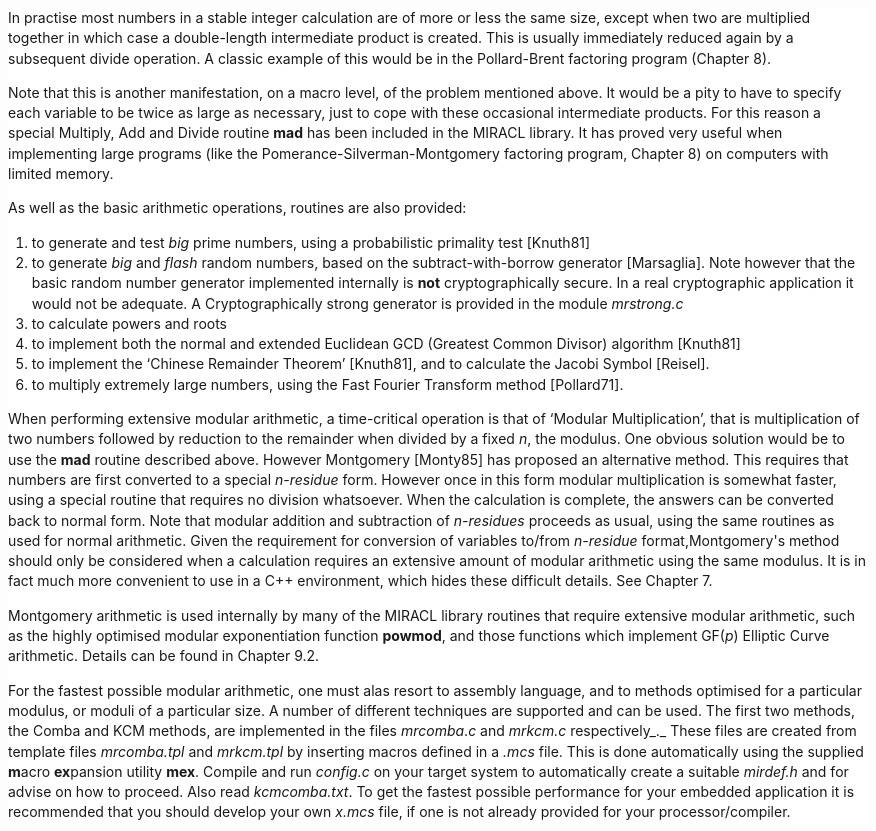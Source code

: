 In practise most numbers in a stable integer calculation are of more or less the same size, except when two are multiplied together in which case a double-length intermediate product is created. This is usually immediately reduced again by a subsequent divide operation. A classic example of this would be in the Pollard-Brent factoring program (Chapter 8).

Note that this is another manifestation, on a macro level, of the problem mentioned above. It would be a pity to have to specify each variable to be twice as large as necessary, just to cope with these occasional intermediate products. For this reason a special Multiply, Add and Divide routine **mad** has been included in the MIRACL library. It has proved very useful when implementing large programs (like the Pomerance-Silverman-Montgomery factoring program, Chapter 8) on computers with limited memory.

As well as the basic arithmetic operations, routines are also provided:

1.  to generate and test _big_ prime numbers, using a probabilistic primality test [Knuth81]
2.  to generate _big_ and _flash_ random numbers, based on the subtract-with-borrow generator [Marsaglia]. Note however that the basic random number generator implemented internally is **not** cryptographically secure. In a real cryptographic application it would not be adequate. A Cryptographically strong generator is provided in the module _mrstrong.c_
3.  to calculate powers and roots
4.  to implement both the normal and extended Euclidean GCD (Greatest Common Divisor) algorithm [Knuth81]
5.  to implement the ‘Chinese Remainder Theorem’ [Knuth81], and to calculate the Jacobi Symbol [Reisel].
6.  to multiply extremely large numbers, using the Fast Fourier Transform method [Pollard71].

When performing extensive modular arithmetic, a time-critical operation is that of ‘Modular Multiplication’, that is multiplication of two numbers followed by reduction to the remainder when divided by a fixed _n_, the modulus. One obvious solution would be to use the **mad** routine described above. However Montgomery [Monty85] has proposed an alternative method. This requires that numbers are first converted to a special _n-residue_ form. However once in this form modular multiplication is somewhat faster, using a special routine that requires no division whatsoever. When the calculation is complete, the answers can be converted back to normal form. Note that modular addition and subtraction of _n-residues_ proceeds as usual, using the same routines as used for normal arithmetic. Given the requirement for conversion of variables to/from _n-residue_ format,Montgomery's method should only be considered when a calculation requires an extensive amount of modular arithmetic using the same modulus. It is in fact much more convenient to use in a C++ environment, which hides these difficult details. See Chapter 7.

Montgomery arithmetic is used internally by many of the MIRACL library routines that require extensive modular arithmetic, such as the highly optimised modular exponentiation function **powmod**, and those functions which implement GF(_p_) Elliptic Curve arithmetic. Details can be found in Chapter 9.2.

For the fastest possible modular arithmetic, one must alas resort to assembly language, and to methods optimised for a particular modulus, or moduli of a particular size. A number of different techniques are supported and can be used. The first two methods, the Comba and KCM methods, are implemented in the files _mrcomba_._c_ and _mrkcm.c_ respectively_._ These files are created from template files _mrcomba.tpl_ and _mrkcm.tpl_ by inserting macros defined in a _.mcs_ file. This is done automatically using the supplied **m**acro **ex**pansion utility **mex**. Compile and run _config.c_ on your target system to automatically create a suitable _mirdef.h_ and for advise on how to proceed. Also read _kcmcomba.txt_. To get the fastest possible performance for your embedded application it is recommended that you should develop your own _x.mcs_ file, if one is not already provided for your processor/compiler.
